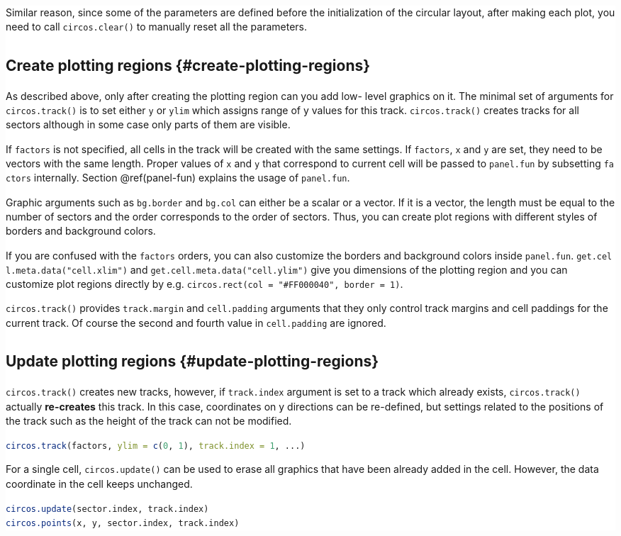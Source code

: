 Similar reason, since some of the parameters are defined before the initialization
of the circular layout, after making each plot, you need to call `circos.clear()`
to manually reset all the parameters.

## Create plotting regions {#create-plotting-regions}

As described above, only after creating the plotting region can you add low-
level graphics on it. The minimal set of arguments for `circos.track()` is to set
either `y` or `ylim` which assigns range of y values for this track.
`circos.track()` creates tracks for all sectors although in some case only
parts of them are visible.

If `factors` is not specified, all cells in the track will be created with the
same settings. If `factors`, `x` and `y` are set, they need to be vectors with
the same length. Proper values of `x` and `y` that correspond to current cell
will be passed to `panel.fun` by subsetting `factors` internally. Section
\@ref(panel-fun) explains the usage of `panel.fun`.

Graphic arguments such as `bg.border` and `bg.col` can either be a scalar or a
vector. If it is a vector, the length must be equal to the number of sectors and the order
corresponds to the order of sectors.
Thus, you can create plot regions with different styles of borders and
background colors.

If you are confused with the `factors` orders, you can also customize the
borders and background colors inside `panel.fun`.
`get.cell.meta.data("cell.xlim")` and `get.cell.meta.data("cell.ylim")` give
you dimensions of the plotting region and you can customize plot regions
directly by e.g. `circos.rect(col = "#FF000040", border = 1)`.

`circos.track()` provides `track.margin` and `cell.padding` arguments that
they only control track margins and cell paddings for the current track. Of course
the second and fourth value in `cell.padding` are ignored.

## Update plotting regions {#update-plotting-regions}

`circos.track()` creates new tracks, however, if `track.index` argument is set
to a track which already exists, `circos.track()` actually **re-creates** this
track. In this case, coordinates on y directions can be re-defined, but
settings related to the positions of the track such as the height of the track
can not be modified.


```r
circos.track(factors, ylim = c(0, 1), track.index = 1, ...)
```

For a single cell, `circos.update()` can be used to erase all graphics that
have been already added in the cell. However, the data coordinate in the cell
keeps unchanged.


```r
circos.update(sector.index, track.index)
circos.points(x, y, sector.index, track.index)
```

